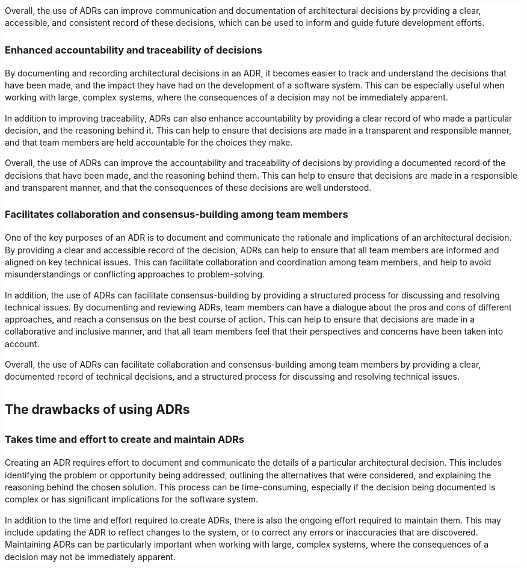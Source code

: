 Overall, the use of ADRs can improve communication and documentation of architectural decisions by providing a clear, accessible, and consistent record of these decisions, which can be used to inform and guide future development efforts.

### Enhanced accountability and traceability of decisions
By documenting and recording architectural decisions in an ADR, it becomes easier to track and understand the decisions that have been made, and the impact they have had on the development of a software system. This can be especially useful when working with large, complex systems, where the consequences of a decision may not be immediately apparent.

In addition to improving traceability, ADRs can also enhance accountability by providing a clear record of who made a particular decision, and the reasoning behind it. This can help to ensure that decisions are made in a transparent and responsible manner, and that team members are held accountable for the choices they make.

Overall, the use of ADRs can improve the accountability and traceability of decisions by providing a documented record of the decisions that have been made, and the reasoning behind them. This can help to ensure that decisions are made in a responsible and transparent manner, and that the consequences of these decisions are well understood.

### Facilitates collaboration and consensus-building among team members
One of the key purposes of an ADR is to document and communicate the rationale and implications of an architectural decision. By providing a clear and accessible record of the decision, ADRs can help to ensure that all team members are informed and aligned on key technical issues. This can facilitate collaboration and coordination among team members, and help to avoid misunderstandings or conflicting approaches to problem-solving.

In addition, the use of ADRs can facilitate consensus-building by providing a structured process for discussing and resolving technical issues. By documenting and reviewing ADRs, team members can have a dialogue about the pros and cons of different approaches, and reach a consensus on the best course of action. This can help to ensure that decisions are made in a collaborative and inclusive manner, and that all team members feel that their perspectives and concerns have been taken into account.

Overall, the use of ADRs can facilitate collaboration and consensus-building among team members by providing a clear, documented record of technical decisions, and a structured process for discussing and resolving technical issues.

## The drawbacks of using ADRs

### Takes time and effort to create and maintain ADRs
Creating an ADR requires effort to document and communicate the details of a particular architectural decision. This includes identifying the problem or opportunity being addressed, outlining the alternatives that were considered, and explaining the reasoning behind the chosen solution. This process can be time-consuming, especially if the decision being documented is complex or has significant implications for the software system.

In addition to the time and effort required to create ADRs, there is also the ongoing effort required to maintain them. This may include updating the ADR to reflect changes to the system, or to correct any errors or inaccuracies that are discovered. Maintaining ADRs can be particularly important when working with large, complex systems, where the consequences of a decision may not be immediately apparent.
